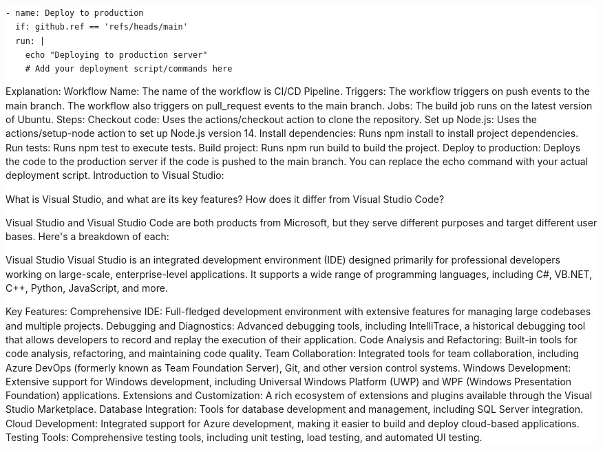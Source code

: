     - name: Deploy to production
      if: github.ref == 'refs/heads/main'
      run: |
        echo "Deploying to production server"
        # Add your deployment script/commands here
Explanation:
Workflow Name: The name of the workflow is CI/CD Pipeline.
Triggers:
The workflow triggers on push events to the main branch.
The workflow also triggers on pull_request events to the main branch.
Jobs:
The build job runs on the latest version of Ubuntu.
Steps:
Checkout code: Uses the actions/checkout action to clone the repository.
Set up Node.js: Uses the actions/setup-node action to set up Node.js version 14.
Install dependencies: Runs npm install to install project dependencies.
Run tests: Runs npm test to execute tests.
Build project: Runs npm run build to build the project.
Deploy to production: Deploys the code to the production server if the code is pushed to the main branch. You can replace the echo command with your actual deployment script.
Introduction to Visual Studio:

What is Visual Studio, and what are its key features? How does it differ from Visual Studio Code?

Visual Studio and Visual Studio Code are both products from Microsoft, but they serve different purposes and target different user bases. Here's a breakdown of each:

Visual Studio
Visual Studio is an integrated development environment (IDE) designed primarily for professional developers working on large-scale, enterprise-level applications. It supports a wide range of programming languages, including C#, VB.NET, C++, Python, JavaScript, and more.

Key Features:
Comprehensive IDE: Full-fledged development environment with extensive features for managing large codebases and multiple projects.
Debugging and Diagnostics: Advanced debugging tools, including IntelliTrace, a historical debugging tool that allows developers to record and replay the execution of their application.
Code Analysis and Refactoring: Built-in tools for code analysis, refactoring, and maintaining code quality.
Team Collaboration: Integrated tools for team collaboration, including Azure DevOps (formerly known as Team Foundation Server), Git, and other version control systems.
Windows Development: Extensive support for Windows development, including Universal Windows Platform (UWP) and WPF (Windows Presentation Foundation) applications.
Extensions and Customization: A rich ecosystem of extensions and plugins available through the Visual Studio Marketplace.
Database Integration: Tools for database development and management, including SQL Server integration.
Cloud Development: Integrated support for Azure development, making it easier to build and deploy cloud-based applications.
Testing Tools: Comprehensive testing tools, including unit testing, load testing, and automated UI testing.
